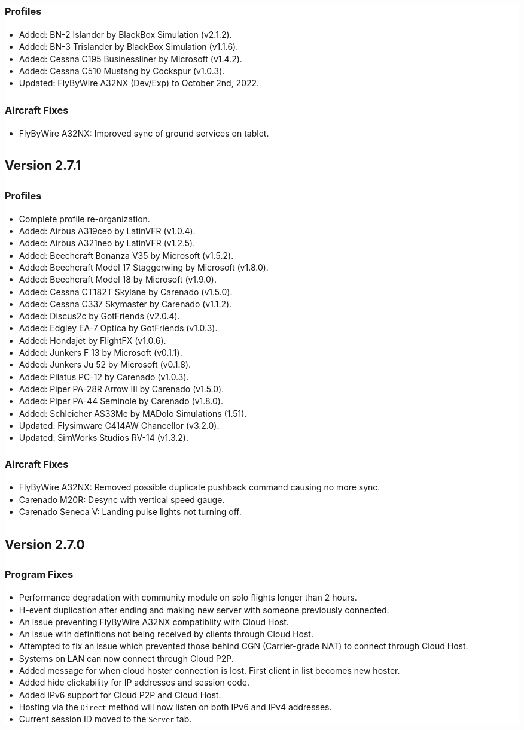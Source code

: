 ### Profiles

- Added: BN-2 Islander by BlackBox Simulation (v2.1.2).
- Added: BN-3 Trislander by BlackBox Simulation (v1.1.6).
- Added: Cessna C195 Businessliner by Microsoft (v1.4.2).
- Added: Cessna C510 Mustang by Cockspur (v1.0.3).
- Updated: FlyByWire A32NX (Dev/Exp) to October 2nd, 2022.

### Aircraft Fixes

- FlyByWire A32NX: Improved sync of ground services on tablet.

## Version 2.7.1

### Profiles

- Complete profile re-organization.
- Added: Airbus A319ceo by LatinVFR (v1.0.4).
- Added: Airbus A321neo by LatinVFR (v1.2.5).
- Added: Beechcraft Bonanza V35 by Microsoft (v1.5.2).
- Added: Beechcraft Model 17 Staggerwing by Microsoft (v1.8.0).
- Added: Beechcraft Model 18 by Microsoft (v1.9.0).
- Added: Cessna CT182T Skylane by Carenado (v1.5.0).
- Added: Cessna C337 Skymaster by Carenado (v1.1.2).
- Added: Discus2c by GotFriends (v2.0.4).
- Added: Edgley EA-7 Optica by GotFriends (v1.0.3).
- Added: Hondajet by FlightFX (v1.0.6).
- Added: Junkers F 13 by Microsoft (v0.1.1).
- Added: Junkers Ju 52 by Microsoft (v0.1.8).
- Added: Pilatus PC-12 by Carenado (v1.0.3).
- Added: Piper PA-28R Arrow III by Carenado (v1.5.0).
- Added: Piper PA-44 Seminole by Carenado (v1.8.0).
- Added: Schleicher AS33Me by MADolo Simulations (1.51).
- Updated: Flysimware C414AW Chancellor (v3.2.0).
- Updated: SimWorks Studios RV-14 (v1.3.2).

### Aircraft Fixes

- FlyByWire A32NX: Removed possible duplicate pushback command causing no more sync.
- Carenado M20R: Desync with vertical speed gauge.
- Carenado Seneca V: Landing pulse lights not turning off.

## Version 2.7.0

### Program Fixes

- Performance degradation with community module on solo flights longer than 2 hours.
- H-event duplication after ending and making new server with someone previously connected.
- An issue preventing FlyByWire A32NX compatiblity with Cloud Host.
- An issue with definitions not being received by clients through Cloud Host.
- Attempted to fix an issue which prevented those behind CGN (Carrier-grade NAT) to connect through Cloud Host.
- Systems on LAN can now connect through Cloud P2P.
- Added message for when cloud hoster connection is lost. First client in list becomes new hoster.
- Added hide clickability for IP addresses and session code.
- Added IPv6 support for Cloud P2P and Cloud Host.
- Hosting via the `Direct` method will now listen on both IPv6 and IPv4 addresses.
- Current session ID moved to the `Server` tab.
